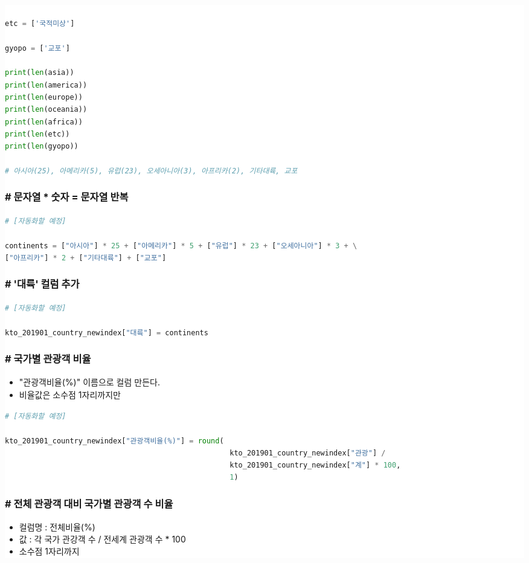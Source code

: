 ```python

etc = ['국적미상']

gyopo = ['교포']

print(len(asia))
print(len(america))
print(len(europe))
print(len(oceania))
print(len(africa))
print(len(etc))
print(len(gyopo))

# 아시아(25), 아메리카(5), 유럽(23), 오세아니아(3), 아프리카(2), 기타대륙, 교포
```


### # 문자열 * 숫자 = 문자열 반복


```python
# [자동화할 예정]

continents = ["아시아"] * 25 + ["아메리카"] * 5 + ["유럽"] * 23 + ["오세아니아"] * 3 + \
["아프리카"] * 2 + ["기타대륙"] + ["교포"]
```

### # '대륙' 컬럼 추가


```python
# [자동화할 예정]

kto_201901_country_newindex["대륙"] = continents
```

### # 국가별 관광객 비율
  * "관광객비율(%)" 이름으로 컬럼 만든다.
  * 비율값은 소수점 1자리까지만


```python
# [자동화할 예정]

kto_201901_country_newindex["관광객비율(%)"] = round(
                                                    kto_201901_country_newindex["관광"] /
                                                    kto_201901_country_newindex["계"] * 100,
                                                    1)
```


### # 전체 관광객 대비 국가별 관광객 수 비율
  * 컬럼명 : 전체비율(%)
  * 값 : 각 국가 관강객 수 / 전세계 관광객 수 * 100
  * 소수점 1자리까지
